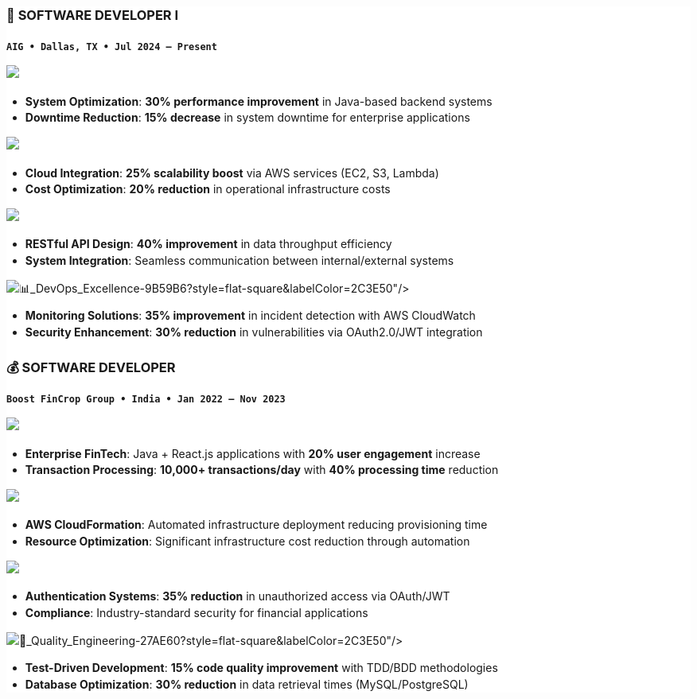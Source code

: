 ### 🏢 **SOFTWARE DEVELOPER I**

**`AIG • Dallas, TX • Jul 2024 – Present`**

<img src="https://img.shields.io/badge/🏢_Enterprise_Insurance-FF6B6B?style=flat-square&labelColor=2C3E50"/>

- **System Optimization**: **30% performance improvement** in Java-based backend systems
- **Downtime Reduction**: **15% decrease** in system downtime for enterprise applications

<img src="https://img.shields.io/badge/☁️_AWS_Cloud_Architecture-4ECDC4?style=flat-square&labelColor=2C3E50"/>

- **Cloud Integration**: **25% scalability boost** via AWS services (EC2, S3, Lambda)
- **Cost Optimization**: **20% reduction** in operational infrastructure costs

<img src="https://img.shields.io/badge/🔄_API_Development-F39C12?style=flat-square&labelColor=2C3E50"/>

- **RESTful API Design**: **40% improvement** in data throughput efficiency
- **System Integration**: Seamless communication between internal/external systems

<img src="https://img.shields.io/badge">📊_DevOps_Excellence-9B59B6?style=flat-square&labelColor=2C3E50"/>

- **Monitoring Solutions**: **35% improvement** in incident detection with AWS CloudWatch
- **Security Enhancement**: **30% reduction** in vulnerabilities via OAuth2.0/JWT integration

</td>
<td width="50%" valign="top">

### 💰 **SOFTWARE DEVELOPER**

**`Boost FinCrop Group • India • Jan 2022 – Nov 2023`**

<img src="https://img.shields.io/badge/💰_Financial_Applications-E74C3C?style=flat-square&labelColor=2C3E50"/>

- **Enterprise FinTech**: Java + React.js applications with **20% user engagement** increase
- **Transaction Processing**: **10,000+ transactions/day** with **40% processing time** reduction

<img src="https://img.shields.io/badge/☁️_Infrastructure_Automation-1ABC9C?style=flat-square&labelColor=2C3E50"/>

- **AWS CloudFormation**: Automated infrastructure deployment reducing provisioning time
- **Resource Optimization**: Significant infrastructure cost reduction through automation

<img src="https://img.shields.io/badge/🔒_Security_Implementation-E67E22?style=flat-square&labelColor=2C3E50"/>

- **Authentication Systems**: **35% reduction** in unauthorized access via OAuth/JWT
- **Compliance**: Industry-standard security for financial applications

<img src="https://img.shields.io/badge">🧪_Quality_Engineering-27AE60?style=flat-square&labelColor=2C3E50"/>

- **Test-Driven Development**: **15% code quality improvement** with TDD/BDD methodologies
- **Database Optimization**: **30% reduction** in data retrieval times (MySQL/PostgreSQL)

</td>
</tr>
</table>
